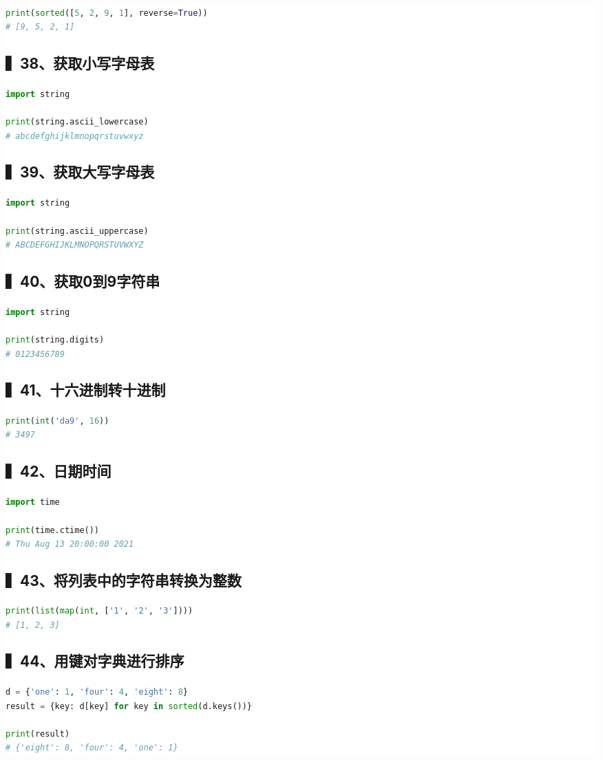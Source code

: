 ```python
print(sorted([5, 2, 9, 1], reverse=True))
# [9, 5, 2, 1]
```
<a name="SFpcq"></a>
## ▍38、获取小写字母表
```python
import string

print(string.ascii_lowercase)
# abcdefghijklmnopqrstuvwxyz
```
<a name="msrco"></a>
## ▍39、获取大写字母表
```python
import string

print(string.ascii_uppercase)
# ABCDEFGHIJKLMNOPQRSTUVWXYZ
```
<a name="U5v3r"></a>
## ▍40、获取0到9字符串
```python
import string

print(string.digits)
# 0123456789
```
<a name="NXl7S"></a>
## ▍41、十六进制转十进制
```python
print(int('da9', 16))
# 3497
```
<a name="vziyp"></a>
## ▍42、日期时间
```python
import time

print(time.ctime())
# Thu Aug 13 20:00:00 2021
```
<a name="hQnKX"></a>
## ▍43、将列表中的字符串转换为整数
```python
print(list(map(int, ['1', '2', '3'])))
# [1, 2, 3]
```
<a name="nrOES"></a>
## ▍44、用键对字典进行排序
```python
d = {'one': 1, 'four': 4, 'eight': 8}
result = {key: d[key] for key in sorted(d.keys())}

print(result)
# {'eight': 8, 'four': 4, 'one': 1}
```
<a name="LIyNr"></a>